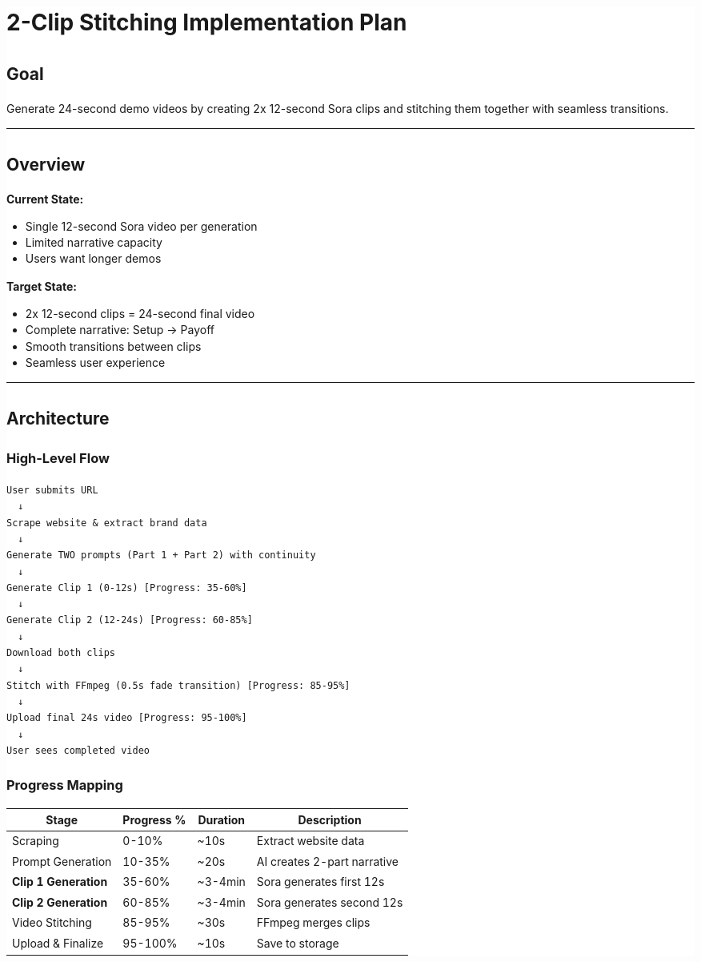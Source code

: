 # 2-Clip Stitching Implementation Plan

## Goal
Generate 24-second demo videos by creating 2x 12-second Sora clips and stitching them together with seamless transitions.

---

## Overview

**Current State:**
- Single 12-second Sora video per generation
- Limited narrative capacity
- Users want longer demos

**Target State:**
- 2x 12-second clips = 24-second final video
- Complete narrative: Setup → Payoff
- Smooth transitions between clips
- Seamless user experience

---

## Architecture

### High-Level Flow

```
User submits URL
  ↓
Scrape website & extract brand data
  ↓
Generate TWO prompts (Part 1 + Part 2) with continuity
  ↓
Generate Clip 1 (0-12s) [Progress: 35-60%]
  ↓
Generate Clip 2 (12-24s) [Progress: 60-85%]
  ↓
Download both clips
  ↓
Stitch with FFmpeg (0.5s fade transition) [Progress: 85-95%]
  ↓
Upload final 24s video [Progress: 95-100%]
  ↓
User sees completed video
```

### Progress Mapping

| Stage | Progress % | Duration | Description |
|-------|-----------|----------|-------------|
| Scraping | 0-10% | ~10s | Extract website data |
| Prompt Generation | 10-35% | ~20s | AI creates 2-part narrative |
| **Clip 1 Generation** | 35-60% | ~3-4min | Sora generates first 12s |
| **Clip 2 Generation** | 60-85% | ~3-4min | Sora generates second 12s |
| Video Stitching | 85-95% | ~30s | FFmpeg merges clips |
| Upload & Finalize | 95-100% | ~10s | Save to storage |